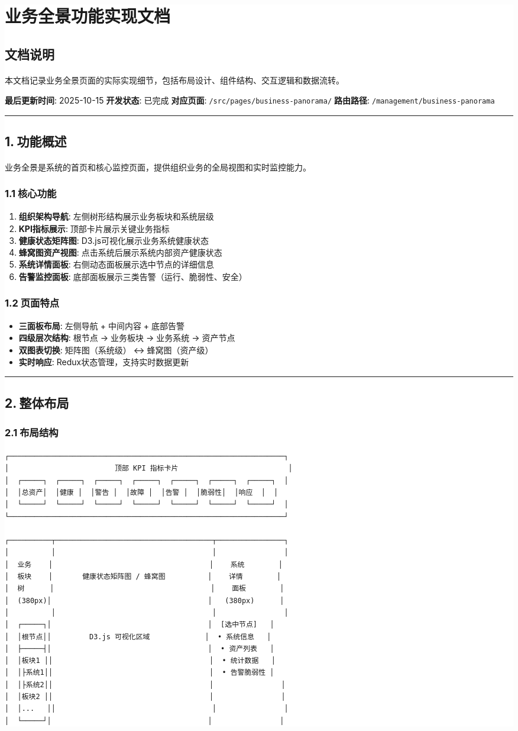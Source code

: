 # 业务全景功能实现文档

## 文档说明
本文档记录业务全景页面的实际实现细节，包括布局设计、组件结构、交互逻辑和数据流转。

**最后更新时间**: 2025-10-15
**开发状态**: 已完成
**对应页面**: `/src/pages/business-panorama/`
**路由路径**: `/management/business-panorama`

---

## 1. 功能概述

业务全景是系统的首页和核心监控页面，提供组织业务的全局视图和实时监控能力。

### 1.1 核心功能

1. **组织架构导航**: 左侧树形结构展示业务板块和系统层级
2. **KPI指标展示**: 顶部卡片展示关键业务指标
3. **健康状态矩阵图**: D3.js可视化展示业务系统健康状态
4. **蜂窝图资产视图**: 点击系统后展示系统内部资产健康状态
5. **系统详情面板**: 右侧动态面板展示选中节点的详细信息
6. **告警监控面板**: 底部面板展示三类告警（运行、脆弱性、安全）

### 1.2 页面特点

- **三面板布局**: 左侧导航 + 中间内容 + 底部告警
- **四级层次结构**: 根节点 → 业务板块 → 业务系统 → 资产节点
- **双图表切换**: 矩阵图（系统级） ↔ 蜂窝图（资产级）
- **实时响应**: Redux状态管理，支持实时数据更新

---

## 2. 整体布局

### 2.1 布局结构

```
┌─────────────────────────────────────────────────────────────────┐
│                         顶部 KPI 指标卡片                          │
│  ┌─────┐  ┌─────┐  ┌─────┐  ┌─────┐  ┌─────┐  ┌─────┐  ┌─────┐  │
│  │总资产│  │健康 │  │警告 │  │故障 │  │告警 │  │脆弱性│  │响应  │  │
│  └─────┘  └─────┘  └─────┘  └─────┘  └─────┘  └─────┘  └─────┘  │
└─────────────────────────────────────────────────────────────────┘

┌──────────┬─────────────────────────────────────┬────────────────┐
│          │                                     │                │
│  业务    │                                     │    系统        │
│  板块    │       健康状态矩阵图 / 蜂窝图          │    详情        │
│  树      │                                     │    面板        │
│  (380px)│                                     │   (380px)      │
│          │                                     │                │
│  ┌─────┐│                                     │  [选中节点]   │
│  │根节点││         D3.js 可视化区域             │  • 系统信息   │
│  ├─────┤│                                     │  • 资产列表   │
│  │板块1 ││                                     │  • 统计数据   │
│  │├系统1││                                     │  • 告警脆弱性 │
│  │├系统2││                                     │                │
│  │板块2 ││                                     │                │
│  │...   ││                                     │                │
│  └─────┘│                                     │                │
```